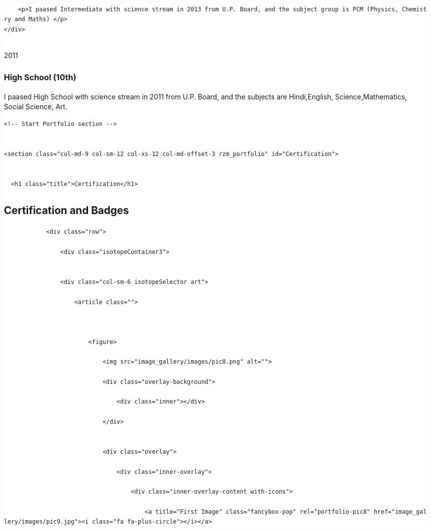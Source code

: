         <p>I paased Intermediate with science stream in 2013 from U.P. Board, and the subject group is PCM (Physics, Chemistry and Maths) </p>
    </div>
</br>
    <div class="box">
        <i class="fas fa-graduation-cap"></i>
        <span>2011</span>
        <h3>High School (10th)</h3>
        <p>I paased High School with science stream in 2011 from U.P. Board, and the subjects are Hindi,English, Science,Mathematics, Social Science, Art.</p>
    </div> 

    
</div>

</section>







   
    
    <!-- Start Portfolio section -->


    <section class="col-md-9 col-sm-12 col-xs-12 col-md-offset-3 rzm_portfolio" id="Certification">


      <h1 class="title">Certification</h1>
<h2>Certification and Badges</h2>
<section class="portfolio-section port-col">

                <div class="row">

                    <div class="isotopeContainer3">

                    
                    <div class="col-sm-6 isotopeSelector art">

                        <article class="">


	
                            <figure>

                                <img src="image_gallery/images/pic8.png" alt="">

                                <div class="overlay-background">

                                    <div class="inner"></div>

                                </div>


                                <div class="overlay">

                                    <div class="inner-overlay">

                                        <div class="inner-overlay-content with-icons">

                                            <a title="First Image" class="fancybox-pop" rel="portfolio-pic8" href="image_gallery/images/pic9.jpg"><i class="fa fa-plus-circle"></i></a>
